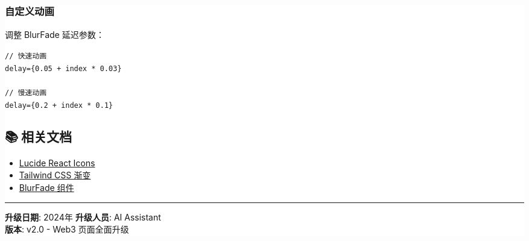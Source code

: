 
### 自定义动画
调整 BlurFade 延迟参数：
```tsx
// 快速动画
delay={0.05 + index * 0.03}

// 慢速动画
delay={0.2 + index * 0.1}
```

## 📚 相关文档

- [Lucide React Icons](https://lucide.dev/)
- [Tailwind CSS 渐变](https://tailwindcss.com/docs/gradient-color-stops)
- [BlurFade 组件](../src/components/ui/blur-fade.tsx)

---

**升级日期**: 2024年
**升级人员**: AI Assistant  
**版本**: v2.0 - Web3 页面全面升级

